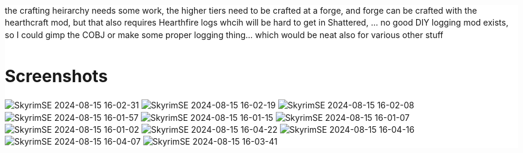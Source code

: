 
the crafting heirarchy needs some work, the higher tiers need to be crafted at a forge, and forge can be crafted with the hearthcraft mod, but that also requires Hearthfire logs whcih will be hard to get in Shattered, ... no good DIY logging mod exists, so I could gimp the COBJ or make some proper logging thing... which would be neat also for various other stuff


# Screenshots

![SkyrimSE 2024-08-15 16-02-31](https://github.com/user-attachments/assets/15846a71-c837-483c-b3c6-b01fcd274c9a)
![SkyrimSE 2024-08-15 16-02-19](https://github.com/user-attachments/assets/8a1b500d-9d23-40dd-96c2-2dbd6483dcad)
![SkyrimSE 2024-08-15 16-02-08](https://github.com/user-attachments/assets/2064ca92-28cf-472f-88de-bdf0dc6184db)
![SkyrimSE 2024-08-15 16-01-57](https://github.com/user-attachments/assets/50335c20-f712-4aba-af06-f398b57e5ca5)
![SkyrimSE 2024-08-15 16-01-15](https://github.com/user-attachments/assets/8016dd2a-3b61-4e27-8ac7-e3adbd0cb7ce)
![SkyrimSE 2024-08-15 16-01-07](https://github.com/user-attachments/assets/df4a30f4-a5cf-4a1b-a807-56d382790b98)
![SkyrimSE 2024-08-15 16-01-02](https://github.com/user-attachments/assets/7d60b77a-b3ff-40f6-b4cd-bd1fcb6fdf23)
![SkyrimSE 2024-08-15 16-04-22](https://github.com/user-attachments/assets/83afcb1d-89b3-43bf-b27d-67c3fa87742e)
![SkyrimSE 2024-08-15 16-04-16](https://github.com/user-attachments/assets/4529a730-3a1b-4fd7-8991-847933e7d24a)
![SkyrimSE 2024-08-15 16-04-07](https://github.com/user-attachments/assets/058e8e2c-e00f-497c-ad38-2fa2fbe5254d)
![SkyrimSE 2024-08-15 16-03-41](https://github.com/user-attachments/assets/df96d260-bdaf-4759-950f-3593b066dd7a)



